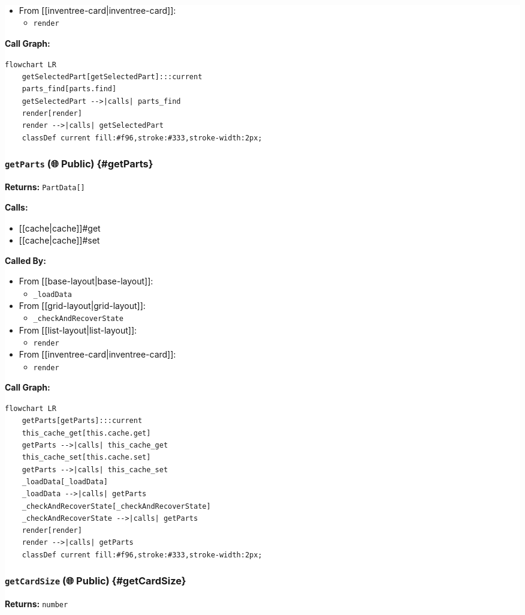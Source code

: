 - From [[inventree-card|inventree-card]]:
  - `render`

**Call Graph:**

```mermaid
flowchart LR
    getSelectedPart[getSelectedPart]:::current
    parts_find[parts.find]
    getSelectedPart -->|calls| parts_find
    render[render]
    render -->|calls| getSelectedPart
    classDef current fill:#f96,stroke:#333,stroke-width:2px;
```

### `getParts` (🌐 Public) {#getParts}

**Returns:** `PartData[]`

**Calls:**

- [[cache|cache]]#get
- [[cache|cache]]#set

**Called By:**

- From [[base-layout|base-layout]]:
  - `_loadData`
- From [[grid-layout|grid-layout]]:
  - `_checkAndRecoverState`
- From [[list-layout|list-layout]]:
  - `render`
- From [[inventree-card|inventree-card]]:
  - `render`

**Call Graph:**

```mermaid
flowchart LR
    getParts[getParts]:::current
    this_cache_get[this.cache.get]
    getParts -->|calls| this_cache_get
    this_cache_set[this.cache.set]
    getParts -->|calls| this_cache_set
    _loadData[_loadData]
    _loadData -->|calls| getParts
    _checkAndRecoverState[_checkAndRecoverState]
    _checkAndRecoverState -->|calls| getParts
    render[render]
    render -->|calls| getParts
    classDef current fill:#f96,stroke:#333,stroke-width:2px;
```

### `getCardSize` (🌐 Public) {#getCardSize}

**Returns:** `number`
